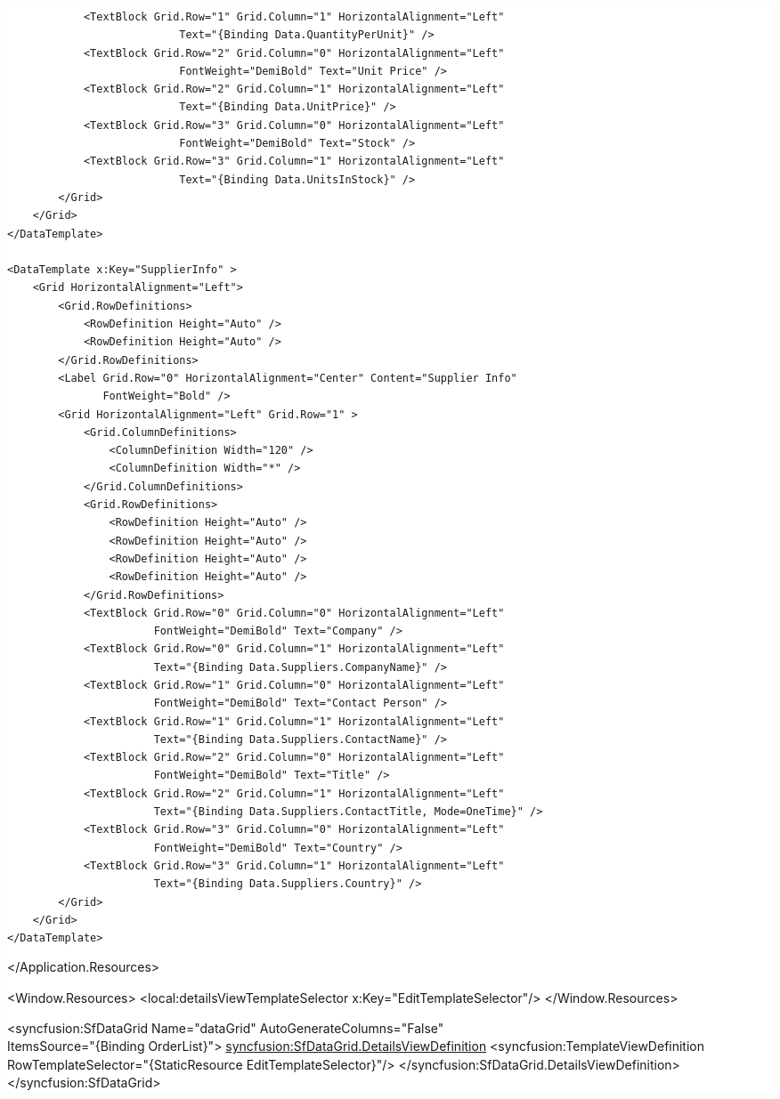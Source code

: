                 <TextBlock Grid.Row="1" Grid.Column="1" HorizontalAlignment="Left"
                               Text="{Binding Data.QuantityPerUnit}" />
                <TextBlock Grid.Row="2" Grid.Column="0" HorizontalAlignment="Left"
                               FontWeight="DemiBold" Text="Unit Price" />
                <TextBlock Grid.Row="2" Grid.Column="1" HorizontalAlignment="Left"
                               Text="{Binding Data.UnitPrice}" />
                <TextBlock Grid.Row="3" Grid.Column="0" HorizontalAlignment="Left"
                               FontWeight="DemiBold" Text="Stock" />
                <TextBlock Grid.Row="3" Grid.Column="1" HorizontalAlignment="Left"
                               Text="{Binding Data.UnitsInStock}" />
            </Grid>
        </Grid>
    </DataTemplate>

    <DataTemplate x:Key="SupplierInfo" >
        <Grid HorizontalAlignment="Left">
            <Grid.RowDefinitions>
                <RowDefinition Height="Auto" />
                <RowDefinition Height="Auto" />
            </Grid.RowDefinitions>
            <Label Grid.Row="0" HorizontalAlignment="Center" Content="Supplier Info"
                   FontWeight="Bold" />
            <Grid HorizontalAlignment="Left" Grid.Row="1" >
                <Grid.ColumnDefinitions>
                    <ColumnDefinition Width="120" />
                    <ColumnDefinition Width="*" />
                </Grid.ColumnDefinitions>
                <Grid.RowDefinitions>
                    <RowDefinition Height="Auto" />
                    <RowDefinition Height="Auto" />
                    <RowDefinition Height="Auto" />
                    <RowDefinition Height="Auto" />
                </Grid.RowDefinitions>
                <TextBlock Grid.Row="0" Grid.Column="0" HorizontalAlignment="Left"
                           FontWeight="DemiBold" Text="Company" />
                <TextBlock Grid.Row="0" Grid.Column="1" HorizontalAlignment="Left"
                           Text="{Binding Data.Suppliers.CompanyName}" />
                <TextBlock Grid.Row="1" Grid.Column="0" HorizontalAlignment="Left"
                           FontWeight="DemiBold" Text="Contact Person" />
                <TextBlock Grid.Row="1" Grid.Column="1" HorizontalAlignment="Left"
                           Text="{Binding Data.Suppliers.ContactName}" />
                <TextBlock Grid.Row="2" Grid.Column="0" HorizontalAlignment="Left"
                           FontWeight="DemiBold" Text="Title" />
                <TextBlock Grid.Row="2" Grid.Column="1" HorizontalAlignment="Left"
                           Text="{Binding Data.Suppliers.ContactTitle, Mode=OneTime}" />
                <TextBlock Grid.Row="3" Grid.Column="0" HorizontalAlignment="Left"
                           FontWeight="DemiBold" Text="Country" />
                <TextBlock Grid.Row="3" Grid.Column="1" HorizontalAlignment="Left"
                           Text="{Binding Data.Suppliers.Country}" />
			</Grid>
		</Grid>
    </DataTemplate>
</Application.Resources>

<Window.Resources>
	<local:detailsViewTemplateSelector x:Key="EditTemplateSelector"/>
</Window.Resources>

<syncfusion:SfDataGrid Name="dataGrid"
                       AutoGenerateColumns="False"                                    
                       ItemsSource="{Binding OrderList}">
	<syncfusion:SfDataGrid.DetailsViewDefinition>
		<syncfusion:TemplateViewDefinition RowTemplateSelector="{StaticResource EditTemplateSelector}"/>
	</syncfusion:SfDataGrid.DetailsViewDefinition>
</syncfusion:SfDataGrid>